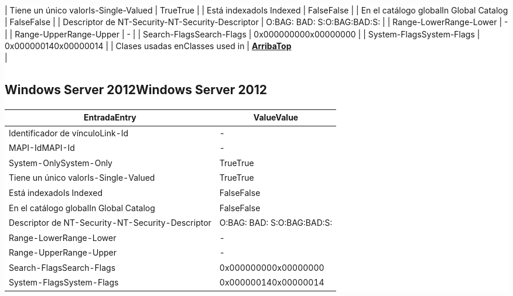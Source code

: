 | <span data-ttu-id="7cf0b-231">Tiene un único valor</span><span class="sxs-lookup"><span data-stu-id="7cf0b-231">Is-Single-Valued</span></span>       | <span data-ttu-id="7cf0b-232">True</span><span class="sxs-lookup"><span data-stu-id="7cf0b-232">True</span></span>                            |
| <span data-ttu-id="7cf0b-233">Está indexado</span><span class="sxs-lookup"><span data-stu-id="7cf0b-233">Is Indexed</span></span>             | <span data-ttu-id="7cf0b-234">False</span><span class="sxs-lookup"><span data-stu-id="7cf0b-234">False</span></span>                           |
| <span data-ttu-id="7cf0b-235">En el catálogo global</span><span class="sxs-lookup"><span data-stu-id="7cf0b-235">In Global Catalog</span></span>      | <span data-ttu-id="7cf0b-236">False</span><span class="sxs-lookup"><span data-stu-id="7cf0b-236">False</span></span>                           |
| <span data-ttu-id="7cf0b-237">Descriptor de NT-Security-</span><span class="sxs-lookup"><span data-stu-id="7cf0b-237">NT-Security-Descriptor</span></span> | <span data-ttu-id="7cf0b-238">O:BAG: BAD: S:</span><span class="sxs-lookup"><span data-stu-id="7cf0b-238">O:BAG:BAD:S:</span></span>                    |
| <span data-ttu-id="7cf0b-239">Range-Lower</span><span class="sxs-lookup"><span data-stu-id="7cf0b-239">Range-Lower</span></span>            | \-                              |
| <span data-ttu-id="7cf0b-240">Range-Upper</span><span class="sxs-lookup"><span data-stu-id="7cf0b-240">Range-Upper</span></span>            | \-                              |
| <span data-ttu-id="7cf0b-241">Search-Flags</span><span class="sxs-lookup"><span data-stu-id="7cf0b-241">Search-Flags</span></span>           | <span data-ttu-id="7cf0b-242">0x00000000</span><span class="sxs-lookup"><span data-stu-id="7cf0b-242">0x00000000</span></span>                      |
| <span data-ttu-id="7cf0b-243">System-Flags</span><span class="sxs-lookup"><span data-stu-id="7cf0b-243">System-Flags</span></span>           | <span data-ttu-id="7cf0b-244">0x00000014</span><span class="sxs-lookup"><span data-stu-id="7cf0b-244">0x00000014</span></span>                      |
| <span data-ttu-id="7cf0b-245">Clases usadas en</span><span class="sxs-lookup"><span data-stu-id="7cf0b-245">Classes used in</span></span>        | [<span data-ttu-id="7cf0b-246">**Arriba**</span><span class="sxs-lookup"><span data-stu-id="7cf0b-246">**Top**</span></span>](c-top.md)<br/> |



## <a name="windows-server-2012"></a><span data-ttu-id="7cf0b-247">Windows Server 2012</span><span class="sxs-lookup"><span data-stu-id="7cf0b-247">Windows Server 2012</span></span>



| <span data-ttu-id="7cf0b-248">Entrada</span><span class="sxs-lookup"><span data-stu-id="7cf0b-248">Entry</span></span> | <span data-ttu-id="7cf0b-249">Value</span><span class="sxs-lookup"><span data-stu-id="7cf0b-249">Value</span></span> |
|------------------------|---------------------------------|
| <span data-ttu-id="7cf0b-250">Identificador de vínculo</span><span class="sxs-lookup"><span data-stu-id="7cf0b-250">Link-Id</span></span>                | \-                              |
| <span data-ttu-id="7cf0b-251">MAPI-Id</span><span class="sxs-lookup"><span data-stu-id="7cf0b-251">MAPI-Id</span></span>                | \-                              |
| <span data-ttu-id="7cf0b-252">System-Only</span><span class="sxs-lookup"><span data-stu-id="7cf0b-252">System-Only</span></span>            | <span data-ttu-id="7cf0b-253">True</span><span class="sxs-lookup"><span data-stu-id="7cf0b-253">True</span></span>                            |
| <span data-ttu-id="7cf0b-254">Tiene un único valor</span><span class="sxs-lookup"><span data-stu-id="7cf0b-254">Is-Single-Valued</span></span>       | <span data-ttu-id="7cf0b-255">True</span><span class="sxs-lookup"><span data-stu-id="7cf0b-255">True</span></span>                            |
| <span data-ttu-id="7cf0b-256">Está indexado</span><span class="sxs-lookup"><span data-stu-id="7cf0b-256">Is Indexed</span></span>             | <span data-ttu-id="7cf0b-257">False</span><span class="sxs-lookup"><span data-stu-id="7cf0b-257">False</span></span>                           |
| <span data-ttu-id="7cf0b-258">En el catálogo global</span><span class="sxs-lookup"><span data-stu-id="7cf0b-258">In Global Catalog</span></span>      | <span data-ttu-id="7cf0b-259">False</span><span class="sxs-lookup"><span data-stu-id="7cf0b-259">False</span></span>                           |
| <span data-ttu-id="7cf0b-260">Descriptor de NT-Security-</span><span class="sxs-lookup"><span data-stu-id="7cf0b-260">NT-Security-Descriptor</span></span> | <span data-ttu-id="7cf0b-261">O:BAG: BAD: S:</span><span class="sxs-lookup"><span data-stu-id="7cf0b-261">O:BAG:BAD:S:</span></span>                    |
| <span data-ttu-id="7cf0b-262">Range-Lower</span><span class="sxs-lookup"><span data-stu-id="7cf0b-262">Range-Lower</span></span>            | \-                              |
| <span data-ttu-id="7cf0b-263">Range-Upper</span><span class="sxs-lookup"><span data-stu-id="7cf0b-263">Range-Upper</span></span>            | \-                              |
| <span data-ttu-id="7cf0b-264">Search-Flags</span><span class="sxs-lookup"><span data-stu-id="7cf0b-264">Search-Flags</span></span>           | <span data-ttu-id="7cf0b-265">0x00000000</span><span class="sxs-lookup"><span data-stu-id="7cf0b-265">0x00000000</span></span>                      |
| <span data-ttu-id="7cf0b-266">System-Flags</span><span class="sxs-lookup"><span data-stu-id="7cf0b-266">System-Flags</span></span>           | <span data-ttu-id="7cf0b-267">0x00000014</span><span class="sxs-lookup"><span data-stu-id="7cf0b-267">0x00000014</span></span>                      |